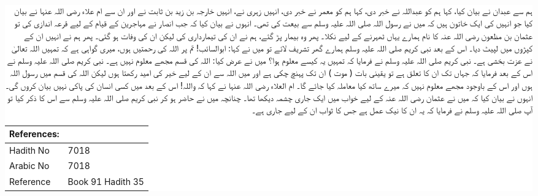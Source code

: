 
<div dir="rtl" lang="ur" style={{fontSize:'larger',backgroundColor:'#f8f9fa',padding:20}}>
ہم سے عبدان نے بیان کیا، کہا ہم کو عبداللہ نے خبر دی، کہا ہم کو معمر نے خبر دی، انہیں زہری نے، انہیں خارجہ بن زید بن ثابت نے اور ان سے ام علاء رضی اللہ عنہا نے بیان کیا جو انہیں کی ایک خاتون ہیں کہ میں نے رسول اللہ صلی اللہ علیہ وسلم سے بیعت کی تھی۔ انہوں نے بیان کیا کہ جب انصار نے مہاجرین کے قیام کے لیے قرعہ اندازی کی تو عثمان بن مظعون رضی اللہ عنہ کا نام ہمارے یہاں ٹھہرنے کے لیے نکلا۔ پھر وہ بیمار پڑ گئے، ہم نے ان کی تیمارداری کی لیکن ان کی وفات ہو گئی۔ پھر ہم نے انہیں ان کے کپڑوں میں لپیٹ دیا۔ اس کے بعد نبی کریم صلی اللہ علیہ وسلم ہمارے گھر تشریف لائے تو میں نے کہا: ابوالسائب! تم پر اللہ کی رحمتیں ہوں، میری گواہی ہے کہ تمہیں اللہ تعالیٰ نے عزت بخشی ہے۔ نبی کریم صلی اللہ علیہ وسلم نے فرمایا کہ تمہیں یہ کیسے معلوم ہوا؟ میں نے عرض کیا: اللہ کی قسم مجھے معلوم نہیں ہے۔ نبی کریم صلی اللہ علیہ وسلم نے اس کے بعد فرمایا کہ جہاں تک ان کا تعلق ہے تو یقینی بات ( موت ) ان تک پہنچ چکی ہے اور میں اللہ سے ان کے لیے خیر کی امید رکھتا ہوں لیکن اللہ کی قسم میں رسول اللہ ہوں اور اس کے باوجود مجھے معلوم نہیں کہ میرے ساتھ کیا معاملہ کیا جائے گا۔ ام العلاء رضی اللہ عنہا نے کہا کہ واللہ! اس کے بعد میں کسی انسان کی پاکی نہیں بیان کروں گی۔ انہوں نے بیان کیا کہ میں نے عثمان رضی اللہ عنہ کے لیے خواب میں ایک جاری چشمہ دیکھا تھا۔ چنانچہ میں نے حاضر ہو کر نبی کریم صلی اللہ علیہ وسلم سے اس کا ذکر کیا تو آپ صلی اللہ علیہ وسلم نے فرمایا کہ یہ ان کا نیک عمل ہے جس کا ثواب ان کے لیے جاری ہے۔
</div>
<div style={{backgroundColor:'#f8f9fa',padding:20, marginBottom: 10}}><table> <thead> <tr> <th>References:</th> <th></th> </tr> </thead> <tbody><tr><td>Hadith No</td><td>7018</td></tr><tr><td>Arabic No</td><td>7018</td></tr><tr><td>Reference</td><td>Book 91 Hadith 35</td></tr></tbody></table></div>